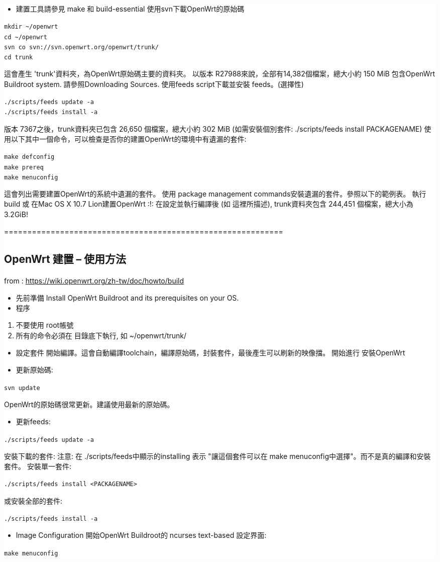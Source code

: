 - 建置工具請參見 make 和 build-essential
使用svn下載OpenWrt的原始碼
```
mkdir ~/openwrt
cd ~/openwrt
svn co svn://svn.openwrt.org/openwrt/trunk/
cd trunk
```
這會產生 'trunk'資料夾，為OpenWrt原始碼主要的資料夾。
以版本 R27988來說，全部有14,382個檔案，總大小約 150 MiB
包含OpenWrt Buildroot system.
請參照Downloading Sources.
使用feeds script下載並安裝 feeds。(選擇性)
```
./scripts/feeds update -a
./scripts/feeds install -a
```
版本 7367之後，trunk資料夾已包含 26,650 個檔案，總大小約 302 MiB (如需安裝個別套件: ./scripts/feeds install PACKAGENAME)
使用以下其中一個命令，可以檢查是否你的建置OpenWrt的環境中有遺漏的套件:
```
make defconfig
make prereq
make menuconfig
```
這會列出需要建置OpenWrt的系統中遺漏的套件。
使用 package management commands安裝遺漏的套件。參照以下的範例表。
執行 build 或 在Mac OS X 10.7 Lion建置OpenWrt
:!: 在設定並執行編譯後 (如 這裡所描述), trunk資料夾包含 244,451 個檔案，總大小為 3.2GiB!

============================================================
## OpenWrt 建置 – 使用方法 ##
from : https://wiki.openwrt.org/zh-tw/doc/howto/build

- 先前準備
Install OpenWrt Buildroot and its prerequisites on your OS.
- 程序
1. 不要使用 root帳號
2. 所有的命令必須在 <buildroot dir> 目錄底下執行, 如 ~/openwrt/trunk/
- 設定套件
開始編譯。這會自動編譯toolchain，編譯原始碼，封裝套件，最後產生可以刷新的映像擋。
開始進行 安裝OpenWrt

- 更新原始碼:
```
svn update
```
OpenWrt的原始碼很常更新。建議使用最新的原始碼。

- 更新feeds:
```
./scripts/feeds update -a
```
安裝下載的套件:
注意: 在 ./scripts/feeds中顯示的installing 表示 "讓這個套件可以在 make menuconfig中選擇"。而不是真的編譯和安裝套件。
安裝單一套件:
```
./scripts/feeds install <PACKAGENAME>
```
或安裝全部的套件:
```
./scripts/feeds install -a
```
- Image Configuration
開始OpenWrt Buildroot的 ncurses text-based 設定界面:
```
make menuconfig
```